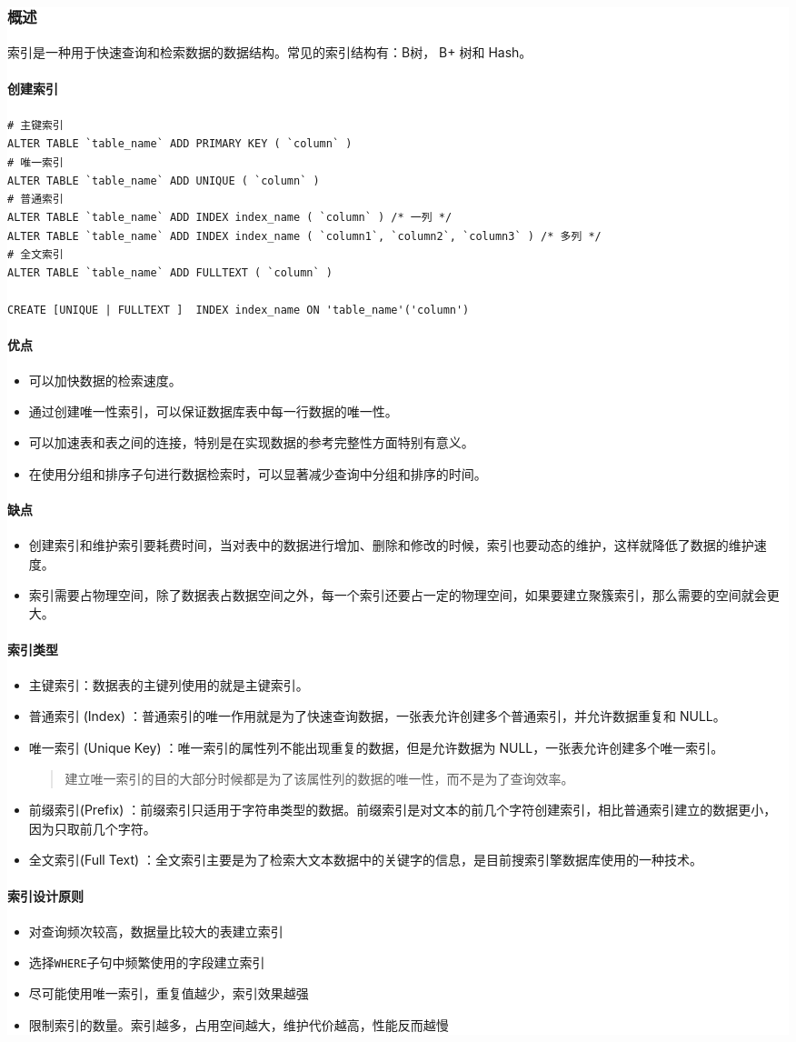 ### 概述

索引是一种用于快速查询和检索数据的数据结构。常见的索引结构有：B树， B+ 树和 Hash。

#### 创建索引

```mysql
# 主键索引
ALTER TABLE `table_name` ADD PRIMARY KEY ( `column` )
# 唯一索引
ALTER TABLE `table_name` ADD UNIQUE ( `column` )
# 普通索引
ALTER TABLE `table_name` ADD INDEX index_name ( `column` ) /* 一列 */
ALTER TABLE `table_name` ADD INDEX index_name ( `column1`, `column2`, `column3` ) /* 多列 */
# 全文索引
ALTER TABLE `table_name` ADD FULLTEXT ( `column` )

CREATE [UNIQUE | FULLTEXT ]  INDEX index_name ON 'table_name'('column')
```

#### 优点

* 可以加快数据的检索速度。

* 通过创建唯一性索引，可以保证数据库表中每一行数据的唯一性。
* 可以加速表和表之间的连接，特别是在实现数据的参考完整性方面特别有意义。

* 在使用分组和排序子句进行数据检索时，可以显著减少查询中分组和排序的时间。

#### 缺点

* 创建索引和维护索引要耗费时间，当对表中的数据进行增加、删除和修改的时候，索引也要动态的维护，这样就降低了数据的维护速度。

* 索引需要占物理空间，除了数据表占数据空间之外，每一个索引还要占一定的物理空间，如果要建立聚簇索引，那么需要的空间就会更大。

#### 索引类型

* 主键索引：数据表的主键列使用的就是主键索引。

* 普通索引 (Index) ：普通索引的唯一作用就是为了快速查询数据，一张表允许创建多个普通索引，并允许数据重复和 NULL。

* 唯一索引 (Unique Key) ：唯一索引的属性列不能出现重复的数据，但是允许数据为 NULL，一张表允许创建多个唯一索引。

  > 建立唯一索引的目的大部分时候都是为了该属性列的数据的唯一性，而不是为了查询效率。

* 前缀索引(Prefix) ：前缀索引只适用于字符串类型的数据。前缀索引是对文本的前几个字符创建索引，相比普通索引建立的数据更小，因为只取前几个字符。

* 全文索引(Full Text) ：全文索引主要是为了检索大文本数据中的关键字的信息，是目前搜索引擎数据库使用的一种技术。

#### 索引设计原则

* 对查询频次较高，数据量比较大的表建立索引

* 选择`WHERE`子句中频繁使用的字段建立索引

* 尽可能使用唯一索引，重复值越少，索引效果越强

* 限制索引的数量。索引越多，占用空间越大，维护代价越高，性能反而越慢
